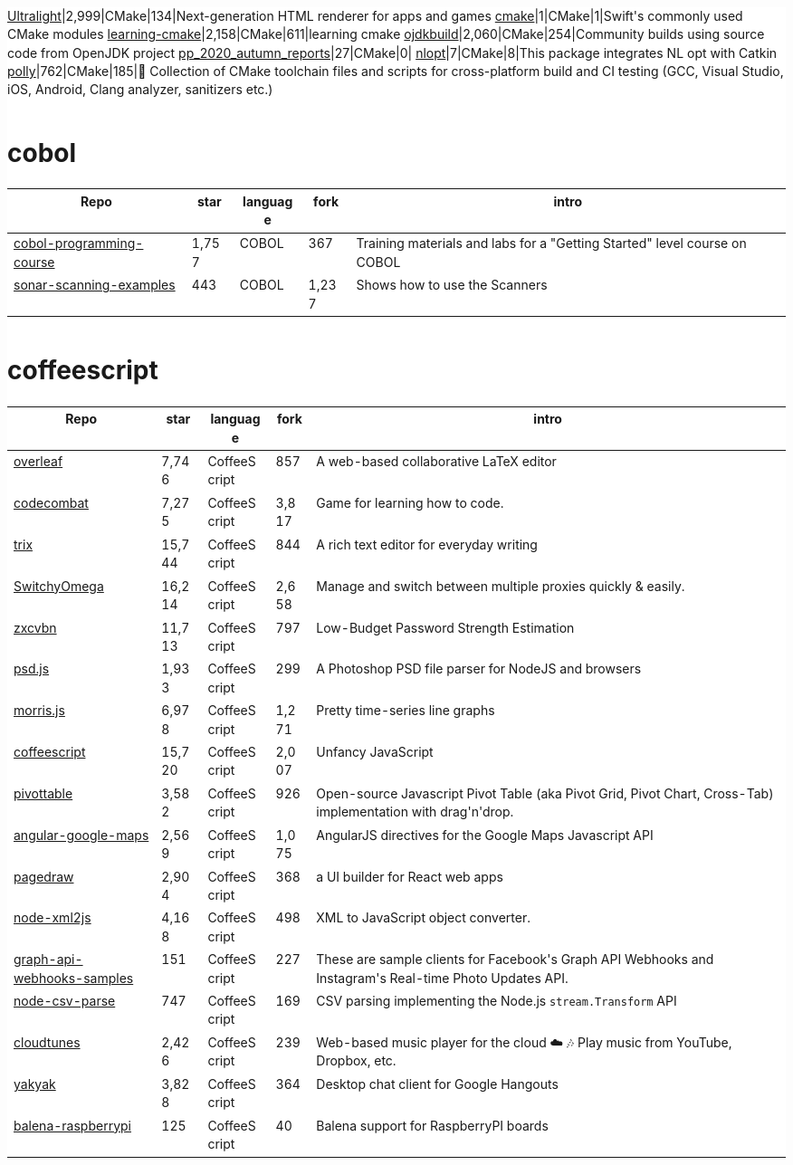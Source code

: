 [Ultralight](https://github.com/ultralight-ux/Ultralight)|2,999|CMake|134|Next-generation HTML renderer for apps and games
[cmake](https://github.com/swift-nav/cmake)|1|CMake|1|Swift's commonly used CMake modules
[learning-cmake](https://github.com/Akagi201/learning-cmake)|2,158|CMake|611|learning cmake
[ojdkbuild](https://github.com/ojdkbuild/ojdkbuild)|2,060|CMake|254|Community builds using source code from OpenJDK project
[pp_2020_autumn_reports](https://github.com/allnes/pp_2020_autumn_reports)|27|CMake|0|
[nlopt](https://github.com/ethz-asl/nlopt)|7|CMake|8|This package integrates NL opt with Catkin
[polly](https://github.com/ruslo/polly)|762|CMake|185|🔧 Collection of CMake toolchain files and scripts for cross-platform build and CI testing (GCC, Visual Studio, iOS, Android, Clang analyzer, sanitizers etc.)


# cobol

Repo|star|language|fork|intro
-|-|-|-|-
[cobol-programming-course](https://github.com/openmainframeproject/cobol-programming-course)|1,757|COBOL|367|Training materials and labs for a "Getting Started" level course on COBOL
[sonar-scanning-examples](https://github.com/SonarSource/sonar-scanning-examples)|443|COBOL|1,237|Shows how to use the Scanners


# coffeescript

Repo|star|language|fork|intro
-|-|-|-|-
[overleaf](https://github.com/overleaf/overleaf)|7,746|CoffeeScript|857|A web-based collaborative LaTeX editor
[codecombat](https://github.com/codecombat/codecombat)|7,275|CoffeeScript|3,817|Game for learning how to code.
[trix](https://github.com/basecamp/trix)|15,744|CoffeeScript|844|A rich text editor for everyday writing
[SwitchyOmega](https://github.com/FelisCatus/SwitchyOmega)|16,214|CoffeeScript|2,658|Manage and switch between multiple proxies quickly & easily.
[zxcvbn](https://github.com/dropbox/zxcvbn)|11,713|CoffeeScript|797|Low-Budget Password Strength Estimation
[psd.js](https://github.com/meltingice/psd.js)|1,933|CoffeeScript|299|A Photoshop PSD file parser for NodeJS and browsers
[morris.js](https://github.com/morrisjs/morris.js)|6,978|CoffeeScript|1,271|Pretty time-series line graphs
[coffeescript](https://github.com/jashkenas/coffeescript)|15,720|CoffeeScript|2,007|Unfancy JavaScript
[pivottable](https://github.com/nicolaskruchten/pivottable)|3,582|CoffeeScript|926|Open-source Javascript Pivot Table (aka Pivot Grid, Pivot Chart, Cross-Tab) implementation with drag'n'drop.
[angular-google-maps](https://github.com/angular-ui/angular-google-maps)|2,569|CoffeeScript|1,075|AngularJS directives for the Google Maps Javascript API
[pagedraw](https://github.com/Pagedraw/pagedraw)|2,904|CoffeeScript|368|a UI builder for React web apps
[node-xml2js](https://github.com/Leonidas-from-XIV/node-xml2js)|4,168|CoffeeScript|498|XML to JavaScript object converter.
[graph-api-webhooks-samples](https://github.com/fbsamples/graph-api-webhooks-samples)|151|CoffeeScript|227|These are sample clients for Facebook's Graph API Webhooks and Instagram's Real-time Photo Updates API.
[node-csv-parse](https://github.com/adaltas/node-csv-parse)|747|CoffeeScript|169|CSV parsing implementing the Node.js `stream.Transform` API
[cloudtunes](https://github.com/jakubroztocil/cloudtunes)|2,426|CoffeeScript|239|Web-based music player for the cloud ☁️ 🎶 Play music from YouTube, Dropbox, etc.
[yakyak](https://github.com/yakyak/yakyak)|3,828|CoffeeScript|364|Desktop chat client for Google Hangouts
[balena-raspberrypi](https://github.com/balena-os/balena-raspberrypi)|125|CoffeeScript|40|Balena support for RaspberryPI boards